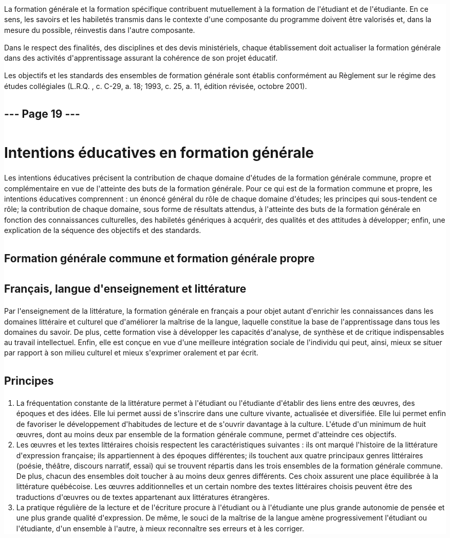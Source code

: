 
La formation générale et la formation spécifique contribuent mutuellement à la formation de l'étudiant et de l'étudiante. En ce sens, les savoirs et les habiletés transmis dans le contexte d'une composante du programme doivent être valorisés et, dans la mesure du possible, réinvestis dans l'autre composante.

Dans le respect des finalités, des disciplines et des devis ministériels, chaque établissement doit actualiser la formation générale dans des activités d'apprentissage assurant la cohérence de son projet éducatif.

Les objectifs et les standards des ensembles de formation générale sont établis conformément au Règlement sur le régime des études collégiales (L.R.Q. , c. C-29, a. 18; 1993, c. 25, a. 11, édition révisée, octobre 2001).

## --- Page 19 ---

# Intentions éducatives en formation générale 

Les intentions éducatives précisent la contribution de chaque domaine d'études de la formation générale commune, propre et complémentaire en vue de l'atteinte des buts de la formation générale. Pour ce qui est de la formation commune et propre, les intentions éducatives comprennent : un énoncé général du rôle de chaque domaine d'études; les principes qui sous-tendent ce rôle; la contribution de chaque domaine, sous forme de résultats attendus, à l'atteinte des buts de la formation générale en fonction des connaissances culturelles, des habiletés génériques à acquérir, des qualités et des attitudes à développer; enfin, une explication de la séquence des objectifs et des standards.

## Formation générale commune et formation générale propre

## Français, langue d'enseignement et littérature

Par l'enseignement de la littérature, la formation générale en français a pour objet autant d'enrichir les connaissances dans les domaines littéraire et culturel que d'améliorer la maîtrise de la langue, laquelle constitue la base de l'apprentissage dans tous les domaines du savoir. De plus, cette formation vise à développer les capacités d'analyse, de synthèse et de critique indispensables au travail intellectuel. Enfin, elle est conçue en vue d'une meilleure intégration sociale de l'individu qui peut, ainsi, mieux se situer par rapport à son milieu culturel et mieux s'exprimer oralement et par écrit.

## Principes

1) La fréquentation constante de la littérature permet à l'étudiant ou l'étudiante d'établir des liens entre des œuvres, des époques et des idées. Elle lui permet aussi de s'inscrire dans une culture vivante, actualisée et diversifiée. Elle lui permet enfin de favoriser le développement d'habitudes de lecture et de s'ouvrir davantage à la culture. L'étude d'un minimum de huit œuvres, dont au moins deux par ensemble de la formation générale commune, permet d'atteindre ces objectifs.
2) Les œuvres et les textes littéraires choisis respectent les caractéristiques suivantes : ils ont marqué l'histoire de la littérature d'expression française; ils appartiennent à des époques différentes; ils touchent aux quatre principaux genres littéraires (poésie, théâtre, discours narratif, essai) qui se trouvent répartis dans les trois ensembles de la formation générale commune. De plus, chacun des ensembles doit toucher à au moins deux genres différents. Ces choix assurent une place équilibrée à la littérature québécoise. Les œuvres additionnelles et un certain nombre des textes littéraires choisis peuvent être des traductions d'œuvres ou de textes appartenant aux littératures étrangères.
3) La pratique régulière de la lecture et de l'écriture procure à l'étudiant ou à l'étudiante une plus grande autonomie de pensée et une plus grande qualité d'expression. De même, le souci de la maîtrise de la langue amène progressivement l'étudiant ou l'étudiante, d'un ensemble à l'autre, à mieux reconnaître ses erreurs et à les corriger.
